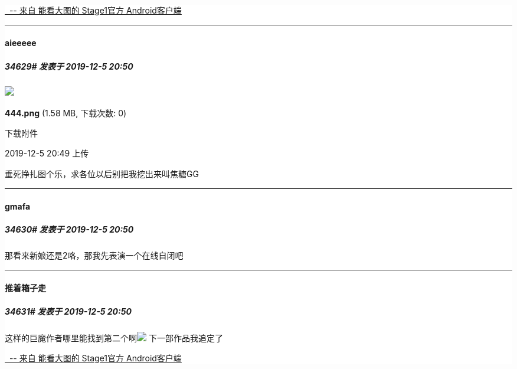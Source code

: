[  -- 来自 能看大图的 Stage1官方 Android客户端](https://www.coolapk.com/apk/140634)







*****

####  aieeeee  
##### 34629#       发表于 2019-12-5 20:50




<img src="https://img.saraba1st.com/forum/201912/05/204945apm3hyfgwpbuhxfk.png" referrerpolicy="no-referrer">


<strong>444.png</strong> (1.58 MB, 下载次数: 0)

下载附件

2019-12-5 20:49 上传





 垂死挣扎图个乐，求各位以后别把我挖出来叫焦糖GG







*****

####  gmafa  
##### 34630#       发表于 2019-12-5 20:50




那看来新娘还是2咯，那我先表演一个在线自闭吧







*****

####  推着箱子走  
##### 34631#       发表于 2019-12-5 20:50




这样的巨魔作者哪里能找到第二个啊<img src="https://static.saraba1st.com/image/smiley/face2017/067.png" referrerpolicy="no-referrer">
下一部作品我追定了

[  -- 来自 能看大图的 Stage1官方 Android客户端](https://www.coolapk.com/apk/140634)




